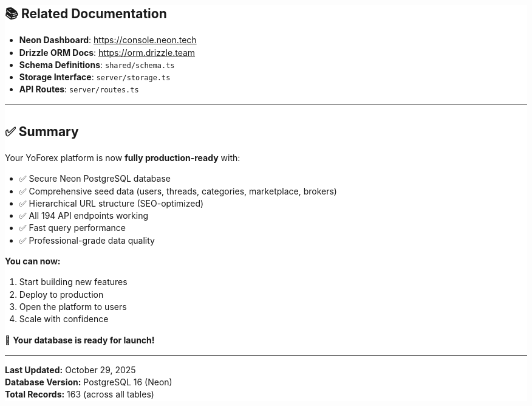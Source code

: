 
## 📚 Related Documentation

- **Neon Dashboard**: https://console.neon.tech
- **Drizzle ORM Docs**: https://orm.drizzle.team
- **Schema Definitions**: `shared/schema.ts`
- **Storage Interface**: `server/storage.ts`
- **API Routes**: `server/routes.ts`

---

## ✅ Summary

Your YoForex platform is now **fully production-ready** with:
- ✅ Secure Neon PostgreSQL database
- ✅ Comprehensive seed data (users, threads, categories, marketplace, brokers)
- ✅ Hierarchical URL structure (SEO-optimized)
- ✅ All 194 API endpoints working
- ✅ Fast query performance
- ✅ Professional-grade data quality

**You can now:**
1. Start building new features
2. Deploy to production
3. Open the platform to users
4. Scale with confidence

🎉 **Your database is ready for launch!**

---

**Last Updated:** October 29, 2025  
**Database Version:** PostgreSQL 16 (Neon)  
**Total Records:** 163 (across all tables)
